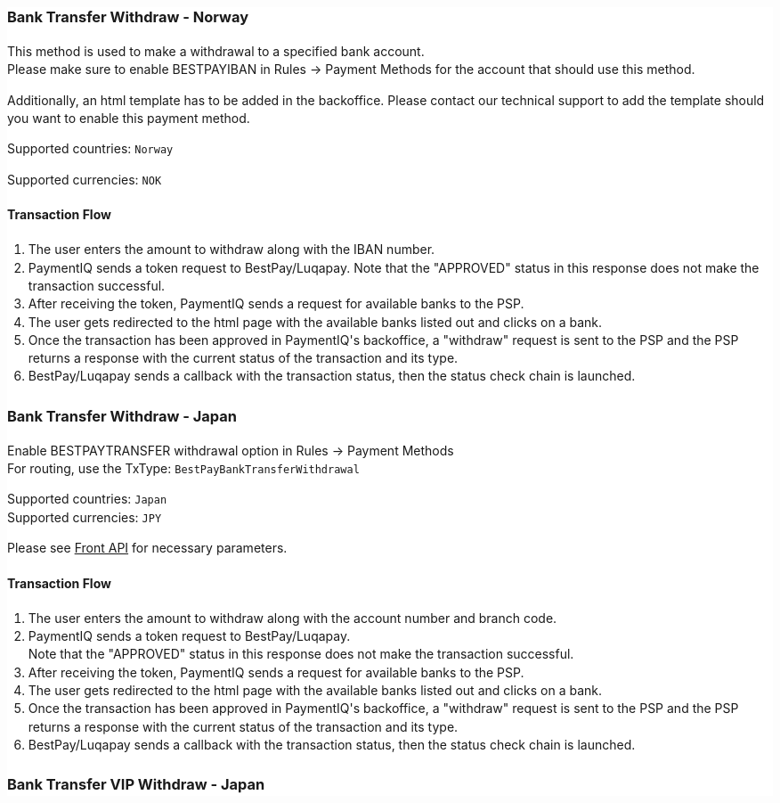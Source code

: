 ### Bank Transfer Withdraw - Norway

This method is used to make a withdrawal to a specified bank account.<br/>
Please make sure to enable BESTPAYIBAN in Rules -> Payment Methods for the account that should use this method.

Additionally, an html template has to be added in the backoffice. Please contact our technical support to add the template
should you want to enable this payment method.

Supported countries: `Norway`

Supported currencies: `NOK`

#### Transaction Flow

1. The user enters the amount to withdraw along with the IBAN number.
2. PaymentIQ sends a token request to BestPay/Luqapay. Note that the "APPROVED" status in this response does not make the transaction successful.
3. After receiving the token, PaymentIQ sends a request for available banks to the PSP.
4. The user gets redirected to the html page with the available banks listed out and clicks on a bank.
5. Once the transaction has been approved in PaymentIQ's backoffice, a "withdraw" request is sent to the PSP and the PSP returns a response
   with the current status of the transaction and its type.
6. BestPay/Luqapay sends a callback with the transaction status, then the status check chain is launched.

### Bank Transfer Withdraw -  Japan

Enable BESTPAYTRANSFER withdrawal option in Rules -> Payment Methods<br/>
For routing, use the TxType: `BestPayBankTransferWithdrawal`

Supported countries: `Japan`<br/>
Supported currencies: `JPY`

Please see [Front API](https://docu-portal.paymentiq.io/docs/apis_and_integration/front_api/Banking#luqapay-formerly-bestpay) for necessary parameters.

#### Transaction Flow

1. The user enters the amount to withdraw along with the account number and branch code.
2. PaymentIQ sends a token request to BestPay/Luqapay.<br/>Note that the "APPROVED" status in this response does not make the transaction successful.
3. After receiving the token, PaymentIQ sends a request for available banks to the PSP.
4. The user gets redirected to the html page with the available banks listed out and clicks on a bank.
5. Once the transaction has been approved in PaymentIQ's backoffice, a "withdraw" request is sent to the PSP and the PSP returns a response
   with the current status of the transaction and its type.
6. BestPay/Luqapay sends a callback with the transaction status, then the status check chain is launched.

### Bank Transfer VIP Withdraw - Japan
